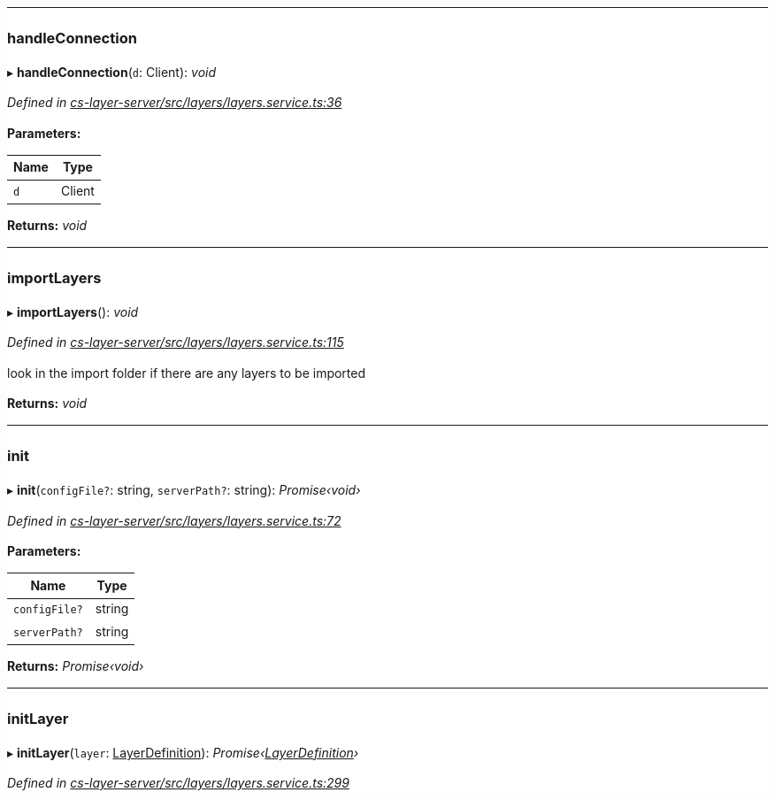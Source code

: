 ___

###  handleConnection

▸ **handleConnection**(`d`: Client): *void*

*Defined in [cs-layer-server/src/layers/layers.service.ts:36](https://github.com/RichardHovenkamp/csnext/blob/eefa977/packages/cs-layer-server/src/layers/layers.service.ts#L36)*

**Parameters:**

Name | Type |
------ | ------ |
`d` | Client |

**Returns:** *void*

___

###  importLayers

▸ **importLayers**(): *void*

*Defined in [cs-layer-server/src/layers/layers.service.ts:115](https://github.com/RichardHovenkamp/csnext/blob/eefa977/packages/cs-layer-server/src/layers/layers.service.ts#L115)*

look in the import folder if there are any layers to be imported

**Returns:** *void*

___

###  init

▸ **init**(`configFile?`: string, `serverPath?`: string): *Promise‹void›*

*Defined in [cs-layer-server/src/layers/layers.service.ts:72](https://github.com/RichardHovenkamp/csnext/blob/eefa977/packages/cs-layer-server/src/layers/layers.service.ts#L72)*

**Parameters:**

Name | Type |
------ | ------ |
`configFile?` | string |
`serverPath?` | string |

**Returns:** *Promise‹void›*

___

###  initLayer

▸ **initLayer**(`layer`: [LayerDefinition](_cs_layer_server_src_classes_layer_definition_.layerdefinition.md)): *Promise‹[LayerDefinition](_cs_layer_server_src_classes_layer_definition_.layerdefinition.md)›*

*Defined in [cs-layer-server/src/layers/layers.service.ts:299](https://github.com/RichardHovenkamp/csnext/blob/eefa977/packages/cs-layer-server/src/layers/layers.service.ts#L299)*
